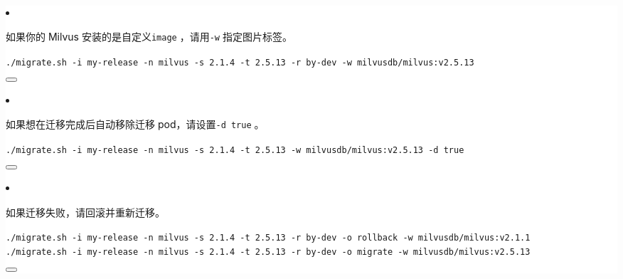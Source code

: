 <li><p>如果你的 Milvus 安装的是自定义<code translate="no">image</code> ，请用<code translate="no">-w</code> 指定图片标签。</p>
<pre><code translate="no">./migrate.sh -i my-release -n milvus -s 2.1.4 -t 2.5.13 -r by-dev -w milvusdb/milvus:v2.5.13
<button class="copy-code-btn"></button></code></pre></li>
<li><p>如果想在迁移完成后自动移除迁移 pod，请设置<code translate="no">-d true</code> 。</p>
<pre><code translate="no">./migrate.sh -i my-release -n milvus -s 2.1.4 -t 2.5.13 -w milvusdb/milvus:v2.5.13 -d <span class="hljs-literal">true</span>
<button class="copy-code-btn"></button></code></pre></li>
<li><p>如果迁移失败，请回滚并重新迁移。</p>
<pre><code translate="no">./migrate.sh -i my-release -n milvus -s 2.1.4 -t 2.5.13 -r by-dev -o rollback -w milvusdb/milvus:v2.1.1
./migrate.sh -i my-release -n milvus -s 2.1.4 -t 2.5.13 -r by-dev -o migrate -w milvusdb/milvus:v2.5.13
<button class="copy-code-btn"></button></code></pre></li>
</ol>
